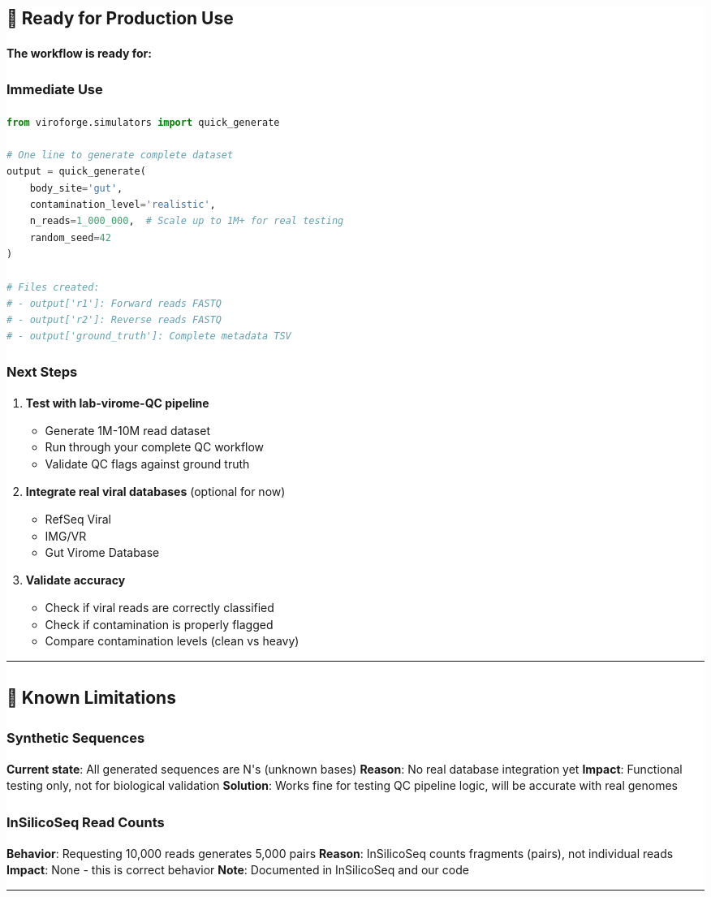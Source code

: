 
## 🚀 Ready for Production Use

**The workflow is ready for:**

### Immediate Use
```python
from viroforge.simulators import quick_generate

# One line to generate complete dataset
output = quick_generate(
    body_site='gut',
    contamination_level='realistic',
    n_reads=1_000_000,  # Scale up to 1M+ for real testing
    random_seed=42
)

# Files created:
# - output['r1']: Forward reads FASTQ
# - output['r2']: Reverse reads FASTQ
# - output['ground_truth']: Complete metadata TSV
```

### Next Steps
1. **Test with lab-virome-QC pipeline**
   - Generate 1M-10M read dataset
   - Run through your complete QC workflow
   - Validate QC flags against ground truth

2. **Integrate real viral databases** (optional for now)
   - RefSeq Viral
   - IMG/VR
   - Gut Virome Database

3. **Validate accuracy**
   - Check if viral reads are correctly classified
   - Check if contamination is properly flagged
   - Compare contamination levels (clean vs heavy)

---

## 📝 Known Limitations

### Synthetic Sequences
**Current state**: All generated sequences are N's (unknown bases)
**Reason**: No real database integration yet
**Impact**: Functional testing only, not for biological validation
**Solution**: Works fine for testing QC pipeline logic, will be accurate with real genomes

### InSilicoSeq Read Counts
**Behavior**: Requesting 10,000 reads generates 5,000 pairs
**Reason**: InSilicoSeq counts fragments (pairs), not individual reads
**Impact**: None - this is correct behavior
**Note**: Documented in InSilicoSeq and our code

---